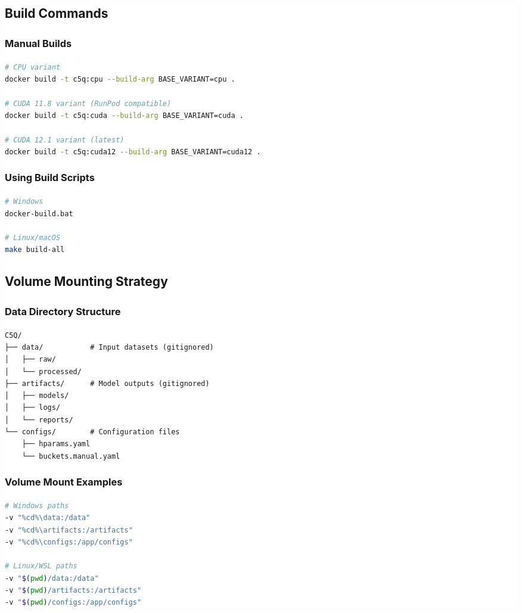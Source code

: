 ## Build Commands

### Manual Builds
```bash
# CPU variant
docker build -t c5q:cpu --build-arg BASE_VARIANT=cpu .

# CUDA 11.8 variant (RunPod compatible)
docker build -t c5q:cuda --build-arg BASE_VARIANT=cuda .

# CUDA 12.1 variant (latest)
docker build -t c5q:cuda12 --build-arg BASE_VARIANT=cuda12 .
```

### Using Build Scripts
```bash
# Windows
docker-build.bat

# Linux/macOS
make build-all
```

## Volume Mounting Strategy

### Data Directory Structure
```
C5Q/
├── data/           # Input datasets (gitignored)
│   ├── raw/
│   └── processed/
├── artifacts/      # Model outputs (gitignored)
│   ├── models/
│   ├── logs/
│   └── reports/
└── configs/        # Configuration files
    ├── hparams.yaml
    └── buckets.manual.yaml
```

### Volume Mount Examples
```bash
# Windows paths
-v "%cd%\data:/data"
-v "%cd%\artifacts:/artifacts"
-v "%cd%\configs:/app/configs"

# Linux/WSL paths
-v "$(pwd)/data:/data"
-v "$(pwd)/artifacts:/artifacts"
-v "$(pwd)/configs:/app/configs"
```
